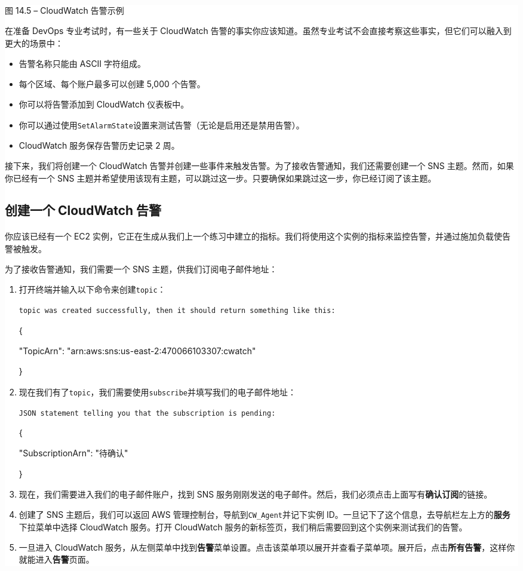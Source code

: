 图 14.5 – CloudWatch 告警示例

在准备 DevOps 专业考试时，有一些关于 CloudWatch 告警的事实你应该知道。虽然专业考试不会直接考察这些事实，但它们可以融入到更大的场景中：

+   告警名称只能由 ASCII 字符组成。

+   每个区域、每个账户最多可以创建 5,000 个告警。

+   你可以将告警添加到 CloudWatch 仪表板中。

+   你可以通过使用`SetAlarmState`设置来测试告警（无论是启用还是禁用告警）。

+   CloudWatch 服务保存告警历史记录 2 周。

接下来，我们将创建一个 CloudWatch 告警并创建一些事件来触发告警。为了接收告警通知，我们还需要创建一个 SNS 主题。然而，如果你已经有一个 SNS 主题并希望使用该现有主题，可以跳过这一步。只要确保如果跳过这一步，你已经订阅了该主题。

## 创建一个 CloudWatch 告警

你应该已经有一个 EC2 实例，它正在生成从我们上一个练习中建立的指标。我们将使用这个实例的指标来监控告警，并通过施加负载使告警被触发。

为了接收告警通知，我们需要一个 SNS 主题，供我们订阅电子邮件地址：

1.  打开终端并输入以下命令来创建`topic`：

    ```
    topic was created successfully, then it should return something like this:

    ```

    {

    "TopicArn": "arn:aws:sns:us-east-2:470066103307:cwatch"

    }

    ```

    ```

1.  现在我们有了`topic`，我们需要使用`subscribe`并填写我们的电子邮件地址：

    ```
    JSON statement telling you that the subscription is pending:

    ```

    {

    "SubscriptionArn": "待确认"

    }

    ```

    ```

1.  现在，我们需要进入我们的电子邮件账户，找到 SNS 服务刚刚发送的电子邮件。然后，我们必须点击上面写有**确认订阅**的链接。

1.  创建了 SNS 主题后，我们可以返回 AWS 管理控制台，导航到`CW_Agent`并记下实例 ID。一旦记下了这个信息，去导航栏左上方的**服务**下拉菜单中选择 CloudWatch 服务。打开 CloudWatch 服务的新标签页，我们稍后需要回到这个实例来测试我们的告警。

1.  一旦进入 CloudWatch 服务，从左侧菜单中找到**告警**菜单设置。点击该菜单项以展开并查看子菜单项。展开后，点击**所有告警**，这样你就能进入**告警**页面。
